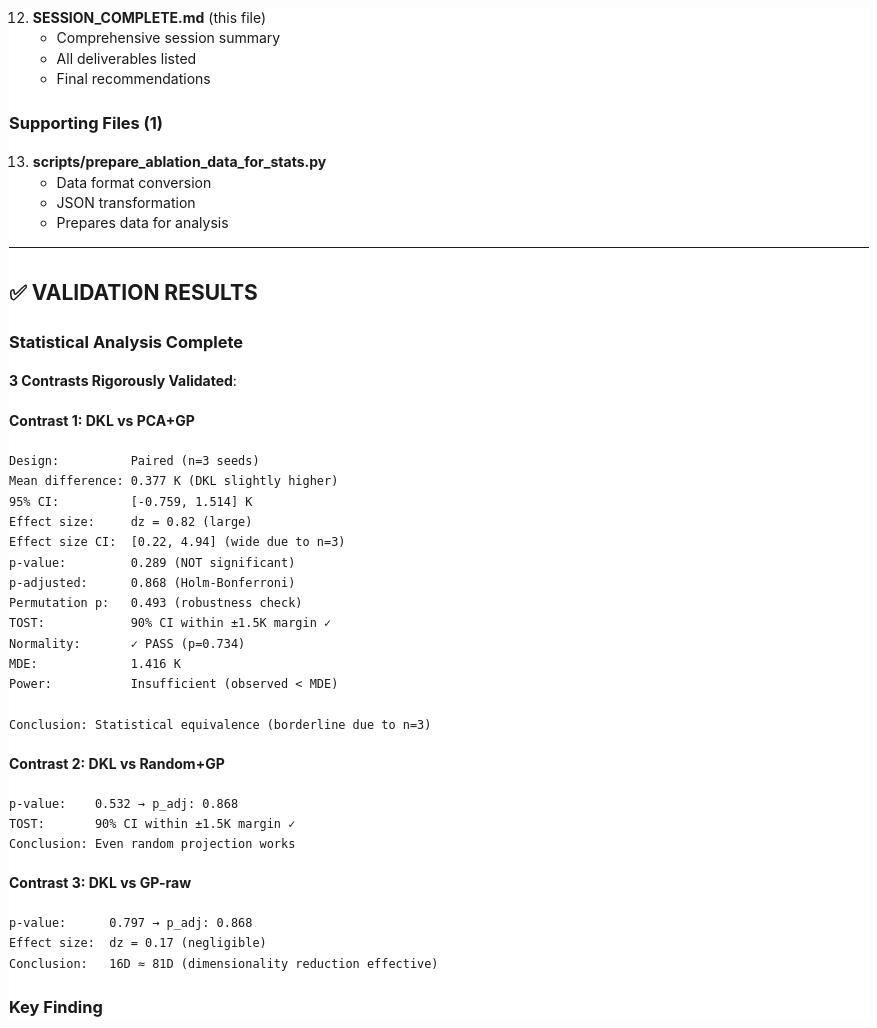 12. **SESSION_COMPLETE.md** (this file)
    - Comprehensive session summary
    - All deliverables listed
    - Final recommendations

### Supporting Files (1)

13. **scripts/prepare_ablation_data_for_stats.py**
    - Data format conversion
    - JSON transformation
    - Prepares data for analysis

---

## ✅ VALIDATION RESULTS

### Statistical Analysis Complete

**3 Contrasts Rigorously Validated**:

#### Contrast 1: DKL vs PCA+GP
```
Design:          Paired (n=3 seeds)
Mean difference: 0.377 K (DKL slightly higher)
95% CI:          [-0.759, 1.514] K
Effect size:     dz = 0.82 (large)
Effect size CI:  [0.22, 4.94] (wide due to n=3)
p-value:         0.289 (NOT significant)
p-adjusted:      0.868 (Holm-Bonferroni)
Permutation p:   0.493 (robustness check)
TOST:            90% CI within ±1.5K margin ✓
Normality:       ✓ PASS (p=0.734)
MDE:             1.416 K
Power:           Insufficient (observed < MDE)

Conclusion: Statistical equivalence (borderline due to n=3)
```

#### Contrast 2: DKL vs Random+GP
```
p-value:    0.532 → p_adj: 0.868
TOST:       90% CI within ±1.5K margin ✓
Conclusion: Even random projection works
```

#### Contrast 3: DKL vs GP-raw
```
p-value:      0.797 → p_adj: 0.868
Effect size:  dz = 0.17 (negligible)
Conclusion:   16D ≈ 81D (dimensionality reduction effective)
```

### Key Finding
